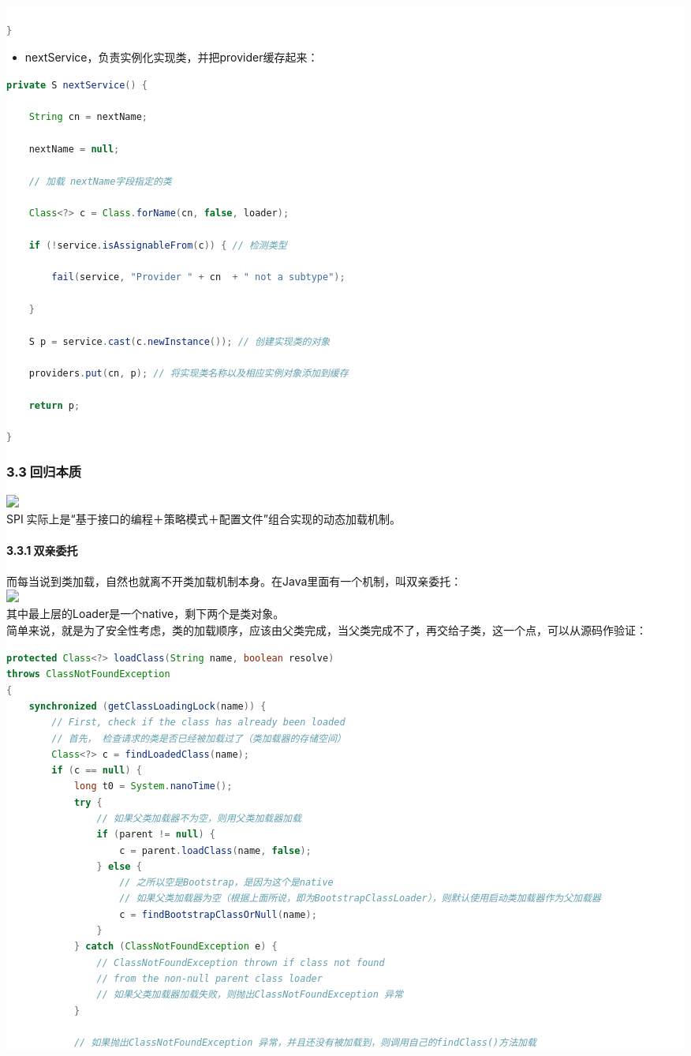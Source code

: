 ```java

}   
```

- nextService，负责实例化实现类，并把provider缓存起来：
```java
private S nextService() { 

    String cn = nextName; 

    nextName = null; 

    // 加载 nextName字段指定的类 

    Class<?> c = Class.forName(cn, false, loader); 

    if (!service.isAssignableFrom(c)) { // 检测类型 

        fail(service, "Provider " + cn  + " not a subtype"); 

    } 

    S p = service.cast(c.newInstance()); // 创建实现类的对象 

    providers.put(cn, p); // 将实现类名称以及相应实例对象添加到缓存 

    return p; 

} 
```
### 3.3 回归本质
![](https://cdn.nlark.com/yuque/0/2024/jpeg/29466846/1718678471801-8dbf7baa-19bc-4a84-b88b-a2228711e4eb.jpeg)<br />SPI 实际上是“基于接口的编程＋策略模式＋配置文件”组合实现的动态加载机制。
#### 3.3.1 双亲委托
而每当说到类加载，自然也就离不开类加载机制本身。在Java里面有一个机制，叫双亲委托：<br />![](https://cdn.nlark.com/yuque/0/2024/jpeg/29466846/1718678045211-e6c34119-2af1-44f5-87c5-b8b88753c7b1.jpeg)<br />其中最上层的Loader是一个native，剩下两个是类对象。<br />简单来说，就是为了安全性考虑，类的加载顺序，应该由父类完成，当父类完成不了，再交给子类，这一个点，可以从源码作验证：
```java
protected Class<?> loadClass(String name, boolean resolve)
throws ClassNotFoundException
{
    synchronized (getClassLoadingLock(name)) {
        // First, check if the class has already been loaded
        // 首先， 检查请求的类是否已经被加载过了（类加载器的存储空间）
        Class<?> c = findLoadedClass(name);
        if (c == null) {
            long t0 = System.nanoTime();
            try {
                // 如果父类加载器不为空，则用父类加载器加载
                if (parent != null) {
                    c = parent.loadClass(name, false);
                } else {
                    // 之所以空是Bootstrap，是因为这个是native
                    // 如果父类加载器为空（根据上面所说，即为BootstrapClassLoader），则默认使用启动类加载器作为父加载器
                    c = findBootstrapClassOrNull(name);
                }
            } catch (ClassNotFoundException e) {
                // ClassNotFoundException thrown if class not found
                // from the non-null parent class loader
                // 如果父类加载器加载失败，则抛出ClassNotFoundException 异常
            }

            // 如果抛出ClassNotFoundException 异常，并且还没有被加载到，则调用自己的findClass()方法加载
```